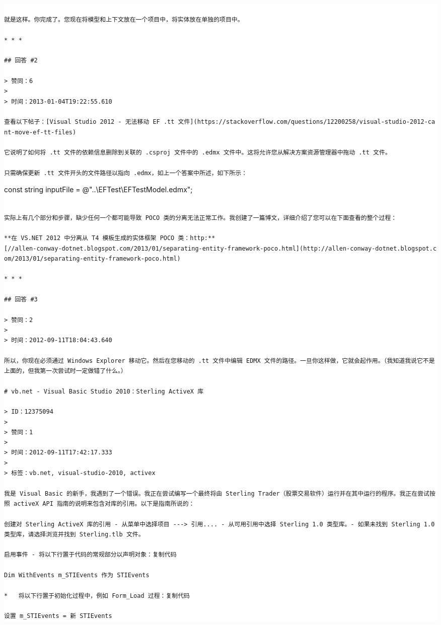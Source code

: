 ```

就是这样。你完成了。您现在将模型和上下文放在一个项目中，将实体放在单独的项目中。

* * *

## 回答 #2

> 赞同：6
> 
> 时间：2013-01-04T19:22:55.610

查看以下帖子：[Visual Studio 2012 - 无法移动 EF .tt 文件](https://stackoverflow.com/questions/12200258/visual-studio-2012-cant-move-ef-tt-files)

它说明了如何将 .tt 文件的依赖信息删除到关联的 .csproj 文件中的 .edmx 文件中。这将允许您从解决方案资源管理器中拖动 .tt 文件。

只需确保更新 .tt 文件开头的文件路径以指向 .edmx，如上一个答案中所述，如下所示：

```
const string inputFile = @"..\EFTest\EFTestModel.edmx"; 
```

实际上有几个部分和步骤，缺少任何一个都可能导致 POCO 类的分离无法正常工作。我创建了一篇博文，详细介绍了您可以在下面查看的整个过程：

**在 VS.NET 2012 中分离从 T4 模板生成的实体框架 POCO 类：http:**
[//allen-conway-dotnet.blogspot.com/2013/01/separating-entity-framework-poco.html](http://allen-conway-dotnet.blogspot.com/2013/01/separating-entity-framework-poco.html)

* * *

## 回答 #3

> 赞同：2
> 
> 时间：2012-09-11T18:04:43.640

所以，你现在必须通过 Windows Explorer 移动它。然后在您移动的 .tt 文件中编辑 EDMX 文件的路径。一旦你这样做，它就会起作用。（我知道我说它不是上面的，但我第一次尝试时一定做错了什么。）

# vb.net - Visual Basic Studio 2010：Sterling ActiveX 库

> ID：12375094
> 
> 赞同：1
> 
> 时间：2012-09-11T17:42:17.333
> 
> 标签：vb.net, visual-studio-2010, activex

我是 Visual Basic 的新手，我遇到了一个错误。我正在尝试编写一个最终将由 Sterling Trader（股票交易软件）运行并在其中运行的程序。我正在尝试按照 activeX API 指南的说明来包含对库的引用。以下是指南所说的：

创建对 Sterling ActiveX 库的引用 - 从菜单中选择项目 ---> 引用.... - 从可用引用中选择 Sterling 1.0 类型库。- 如果未找到 Sterling 1.0 类型库，请选择浏览并找到 Sterling.tlb 文件。

启用事件 - 将以下行置于代码的常规部分以声明对象：复制代码

Dim WithEvents m_STIEvents 作为 STIEvents

*   将以下行置于初始化过程中，例如 Form_Load 过程：复制代码

设置 m_STIEvents = 新 STIEvents

```